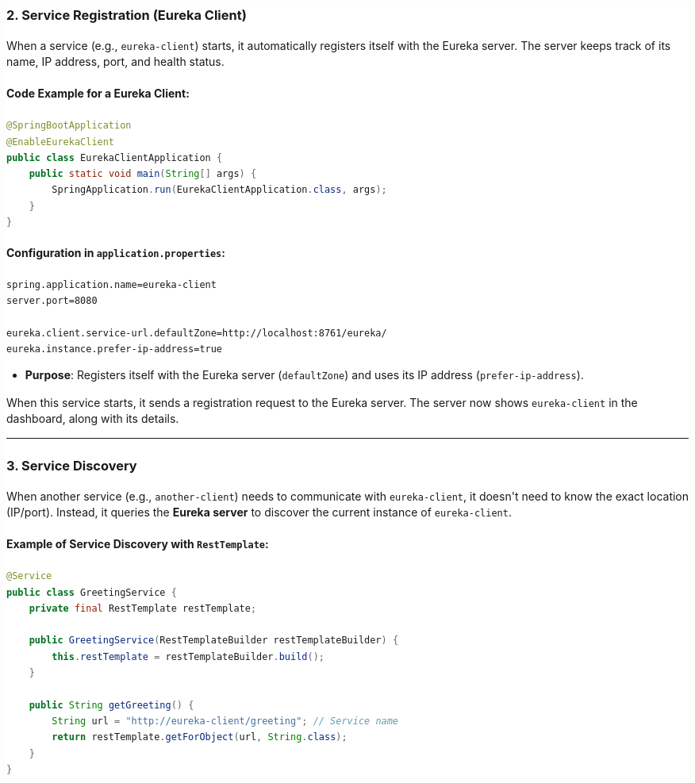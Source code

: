 
### **2. Service Registration (Eureka Client)**

When a service (e.g., `eureka-client`) starts, it automatically registers itself with the Eureka server. The server keeps track of its name, IP address, port, and health status.

#### Code Example for a Eureka Client:
```java
@SpringBootApplication
@EnableEurekaClient
public class EurekaClientApplication {
    public static void main(String[] args) {
        SpringApplication.run(EurekaClientApplication.class, args);
    }
}
```

#### Configuration in `application.properties`:
```properties
spring.application.name=eureka-client
server.port=8080

eureka.client.service-url.defaultZone=http://localhost:8761/eureka/
eureka.instance.prefer-ip-address=true
```

- **Purpose**: Registers itself with the Eureka server (`defaultZone`) and uses its IP address (`prefer-ip-address`).

When this service starts, it sends a registration request to the Eureka server. The server now shows `eureka-client` in the dashboard, along with its details.

---

### **3. Service Discovery**

When another service (e.g., `another-client`) needs to communicate with `eureka-client`, it doesn't need to know the exact location (IP/port). Instead, it queries the **Eureka server** to discover the current instance of `eureka-client`.

#### Example of Service Discovery with `RestTemplate`:
```java
@Service
public class GreetingService {
    private final RestTemplate restTemplate;

    public GreetingService(RestTemplateBuilder restTemplateBuilder) {
        this.restTemplate = restTemplateBuilder.build();
    }

    public String getGreeting() {
        String url = "http://eureka-client/greeting"; // Service name
        return restTemplate.getForObject(url, String.class);
    }
}
```
